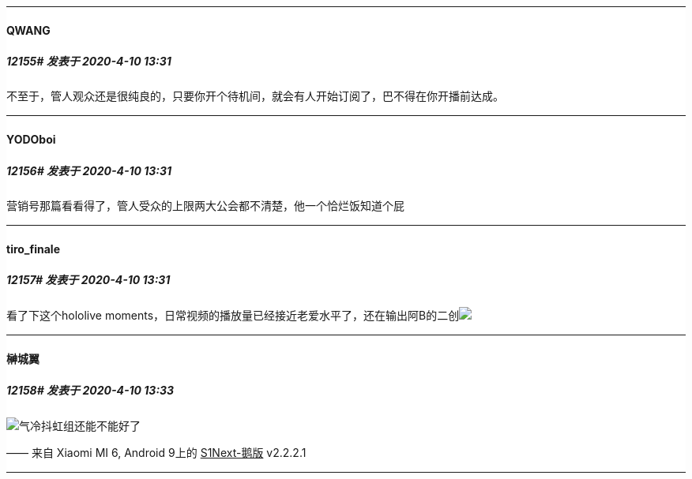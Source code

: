 



-----

####  QWANG  
##### 12155#       发表于 2020-4-10 13:31




不至于，管人观众还是很纯良的，只要你开个待机间，就会有人开始订阅了，巴不得在你开播前达成。







-----

####  YODOboi  
##### 12156#       发表于 2020-4-10 13:31




营销号那篇看看得了，管人受众的上限两大公会都不清楚，他一个恰烂饭知道个屁







-----

####  tiro_finale  
##### 12157#       发表于 2020-4-10 13:31




看了下这个hololive moments，日常视频的播放量已经接近老爱水平了，还在输出阿B的二创<img src="https://static.saraba1st.com/image/smiley/face2017/068.png" referrerpolicy="no-referrer">







-----

####  榊城翼  
##### 12158#       发表于 2020-4-10 13:33



<img src="https://static.saraba1st.com/image/smiley/face2017/067.png" referrerpolicy="no-referrer">气冷抖虹组还能不能好了

—— 来自 Xiaomi MI 6, Android 9上的 [S1Next-鹅版](https://github.com/ykrank/S1-Next/releases) v2.2.2.1







-----
